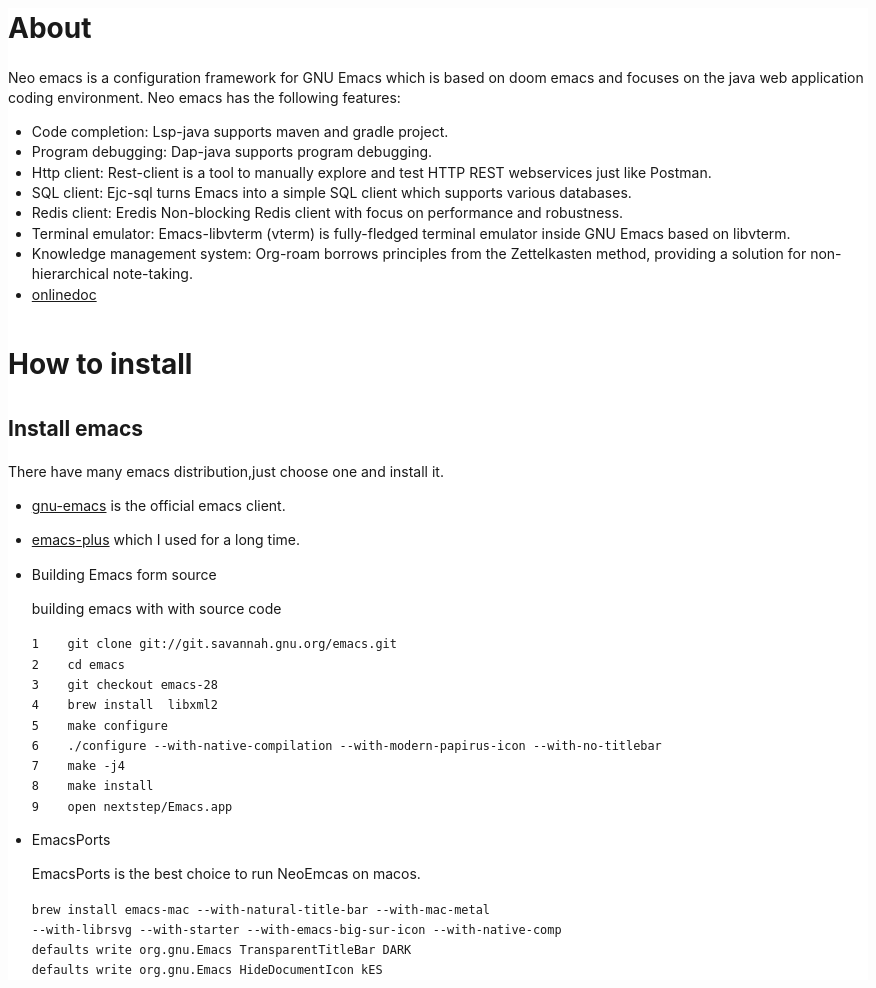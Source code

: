 
<a id="org0347b0a"></a>

# About

Neo emacs is a configuration framework for GNU Emacs which is based on doom emacs and focuses on the java web application coding environment. Neo emacs has the following features:  

-   Code completion: Lsp-java supports maven and gradle project.
-   Program debugging: Dap-java supports program debugging.
-   Http client: Rest-client is a tool to manually explore and test HTTP REST webservices just like Postman.
-   SQL client: Ejc-sql turns Emacs into a simple SQL client which supports various databases.
-   Redis client: Eredis Non-blocking Redis client with focus on performance and robustness.
-   Terminal emulator: Emacs-libvterm (vterm) is fully-fledged terminal emulator inside GNU Emacs based on libvterm.
-   Knowledge management system: Org-roam borrows principles from the Zettelkasten method, providing a solution for non-hierarchical note-taking.
-   [onlinedoc](http://1.117.167.195/doc/neo-emacs.html)


<a id="org1f68652"></a>

# How to install


<a id="org72e7fa6"></a>

## Install emacs

There have many emacs distribution,just choose one and install it.  

-   [gnu-emacs](https://www.gnu.org/software/emacs/) is the official emacs client.
-   [emacs-plus](https://github.com/d12frosted/homebrew-emacs-plus) which I used for a long time.
-   Building Emacs form source  
    
    building emacs with with source code  
    
        1    git clone git://git.savannah.gnu.org/emacs.git
        2    cd emacs
        3    git checkout emacs-28
        4    brew install  libxml2
        5    make configure
        6    ./configure --with-native-compilation --with-modern-papirus-icon --with-no-titlebar
        7    make -j4
        8    make install
        9    open nextstep/Emacs.app
-   EmacsPorts  
    
    EmacsPorts is the best choice to run NeoEmcas on macos.  
    
        brew install emacs-mac --with-natural-title-bar --with-mac-metal
        --with-librsvg --with-starter --with-emacs-big-sur-icon --with-native-comp
        defaults write org.gnu.Emacs TransparentTitleBar DARK
        defaults write org.gnu.Emacs HideDocumentIcon kES
